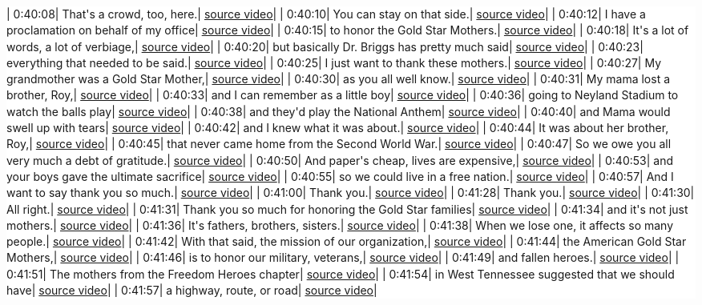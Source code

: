 | 0:40:08| That's a crowd, too, here.| [source video](https://archive.org/details/CoCom140324_201810?start=2408)|
| 0:40:10| You can stay on that side.| [source video](https://archive.org/details/CoCom140324_201810?start=2410)|
| 0:40:12| I have a proclamation on behalf of my office| [source video](https://archive.org/details/CoCom140324_201810?start=2412)|
| 0:40:15| to honor the Gold Star Mothers.| [source video](https://archive.org/details/CoCom140324_201810?start=2415)|
| 0:40:18| It's a lot of words, a lot of verbiage,| [source video](https://archive.org/details/CoCom140324_201810?start=2418)|
| 0:40:20| but basically Dr. Briggs has pretty much said| [source video](https://archive.org/details/CoCom140324_201810?start=2420)|
| 0:40:23| everything that needed to be said.| [source video](https://archive.org/details/CoCom140324_201810?start=2423)|
| 0:40:25| I just want to thank these mothers.| [source video](https://archive.org/details/CoCom140324_201810?start=2425)|
| 0:40:27| My grandmother was a Gold Star Mother,| [source video](https://archive.org/details/CoCom140324_201810?start=2427)|
| 0:40:30| as you all well know.| [source video](https://archive.org/details/CoCom140324_201810?start=2430)|
| 0:40:31| My mama lost a brother, Roy,| [source video](https://archive.org/details/CoCom140324_201810?start=2431)|
| 0:40:33| and I can remember as a little boy| [source video](https://archive.org/details/CoCom140324_201810?start=2433)|
| 0:40:36| going to Neyland Stadium to watch the balls play| [source video](https://archive.org/details/CoCom140324_201810?start=2436)|
| 0:40:38| and they'd play the National Anthem| [source video](https://archive.org/details/CoCom140324_201810?start=2438)|
| 0:40:40| and Mama would swell up with tears| [source video](https://archive.org/details/CoCom140324_201810?start=2440)|
| 0:40:42| and I knew what it was about.| [source video](https://archive.org/details/CoCom140324_201810?start=2442)|
| 0:40:44| It was about her brother, Roy,| [source video](https://archive.org/details/CoCom140324_201810?start=2444)|
| 0:40:45| that never came home from the Second World War.| [source video](https://archive.org/details/CoCom140324_201810?start=2445)|
| 0:40:47| So we owe you all very much a debt of gratitude.| [source video](https://archive.org/details/CoCom140324_201810?start=2447)|
| 0:40:50| And paper's cheap, lives are expensive,| [source video](https://archive.org/details/CoCom140324_201810?start=2450)|
| 0:40:53| and your boys gave the ultimate sacrifice| [source video](https://archive.org/details/CoCom140324_201810?start=2453)|
| 0:40:55| so we could live in a free nation.| [source video](https://archive.org/details/CoCom140324_201810?start=2455)|
| 0:40:57| And I want to say thank you so much.| [source video](https://archive.org/details/CoCom140324_201810?start=2457)|
| 0:41:00| Thank you.| [source video](https://archive.org/details/CoCom140324_201810?start=2460)|
| 0:41:28| Thank you.| [source video](https://archive.org/details/CoCom140324_201810?start=2488)|
| 0:41:30| All right.| [source video](https://archive.org/details/CoCom140324_201810?start=2490)|
| 0:41:31| Thank you so much for honoring the Gold Star families| [source video](https://archive.org/details/CoCom140324_201810?start=2491)|
| 0:41:34| and it's not just mothers.| [source video](https://archive.org/details/CoCom140324_201810?start=2494)|
| 0:41:36| It's fathers, brothers, sisters.| [source video](https://archive.org/details/CoCom140324_201810?start=2496)|
| 0:41:38| When we lose one, it affects so many people.| [source video](https://archive.org/details/CoCom140324_201810?start=2498)|
| 0:41:42| With that said, the mission of our organization,| [source video](https://archive.org/details/CoCom140324_201810?start=2502)|
| 0:41:44| the American Gold Star Mothers,| [source video](https://archive.org/details/CoCom140324_201810?start=2504)|
| 0:41:46| is to honor our military, veterans,| [source video](https://archive.org/details/CoCom140324_201810?start=2506)|
| 0:41:49| and fallen heroes.| [source video](https://archive.org/details/CoCom140324_201810?start=2509)|
| 0:41:51| The mothers from the Freedom Heroes chapter| [source video](https://archive.org/details/CoCom140324_201810?start=2511)|
| 0:41:54| in West Tennessee suggested that we should have| [source video](https://archive.org/details/CoCom140324_201810?start=2514)|
| 0:41:57| a highway, route, or road| [source video](https://archive.org/details/CoCom140324_201810?start=2517)|